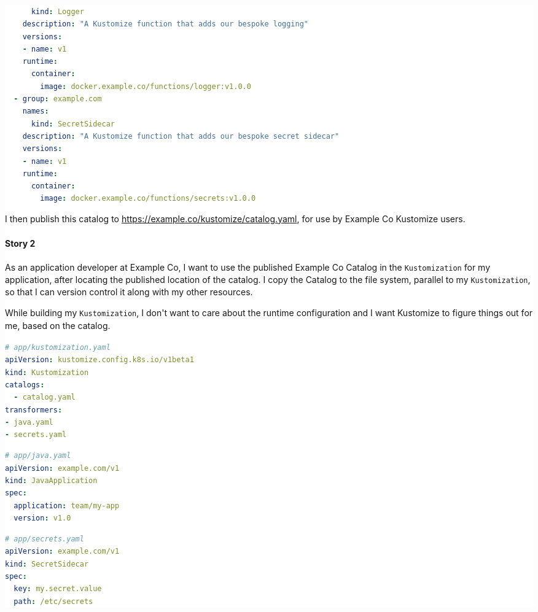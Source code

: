 ```yaml
      kind: Logger
    description: "A Kustomize function that adds our bespoke logging"
    versions:
    - name: v1
    runtime: 
      container: 
        image: docker.example.co/functions/logger:v1.0.0
  - group: example.com
    names:
      kind: SecretSidecar
    description: "A Kustomize function that adds our bespoke secret sidecar"
    versions:
    - name: v1
    runtime: 
      container: 
        image: docker.example.co/functions/secrets:v1.0.0
```

I then publish this catalog to https://example.co/kustomize/catalog.yaml, for use by Example Co Kustomize users.

#### Story 2

As an application developer at Example Co, I want to use the published Example Co Catalog in the `Kustomization` for my application, after locating the published location of the catalog. I copy the Catalog to the file system, parallel to my `Kustomization`, so that I can version control it along with my other resources.

While building my `Kustomization`, I don't want to care about the runtime configuration and I want Kustomize to figure things out for me, based on the catalog.


```yaml
# app/kustomization.yaml
apiVersion: kustomize.config.k8s.io/v1beta1
kind: Kustomization
catalogs:
  - catalog.yaml
transformers:
- java.yaml
- secrets.yaml
```

```yaml
# app/java.yaml
apiVersion: example.com/v1
kind: JavaApplication
spec:
  application: team/my-app
  version: v1.0
```

```yaml
# app/secrets.yaml
apiVersion: example.com/v1
kind: SecretSidecar
spec:
  key: my.secret.value
  path: /etc/secrets
```
